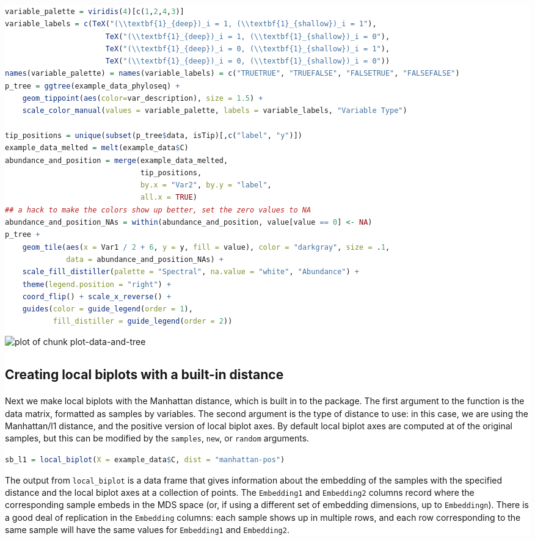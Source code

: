 ```r
variable_palette = viridis(4)[c(1,2,4,3)]
variable_labels = c(TeX("(\\textbf{1}_{deep})_i = 1, (\\textbf{1}_{shallow})_i = 1"),
                       TeX("(\\textbf{1}_{deep})_i = 1, (\\textbf{1}_{shallow})_i = 0"),
                       TeX("(\\textbf{1}_{deep})_i = 0, (\\textbf{1}_{shallow})_i = 1"),
                       TeX("(\\textbf{1}_{deep})_i = 0, (\\textbf{1}_{shallow})_i = 0"))
names(variable_palette) = names(variable_labels) = c("TRUETRUE", "TRUEFALSE", "FALSETRUE", "FALSEFALSE")
p_tree = ggtree(example_data_phyloseq) +
    geom_tippoint(aes(color=var_description), size = 1.5) +
    scale_color_manual(values = variable_palette, labels = variable_labels, "Variable Type")

tip_positions = unique(subset(p_tree$data, isTip)[,c("label", "y")])
example_data_melted = melt(example_data$C)
abundance_and_position = merge(example_data_melted,
                               tip_positions,
                               by.x = "Var2", by.y = "label",
                               all.x = TRUE)
## a hack to make the colors show up better, set the zero values to NA
abundance_and_position_NAs = within(abundance_and_position, value[value == 0] <- NA)
p_tree + 
    geom_tile(aes(x = Var1 / 2 + 6, y = y, fill = value), color = "darkgray", size = .1,
              data = abundance_and_position_NAs) +
    scale_fill_distiller(palette = "Spectral", na.value = "white", "Abundance") +
    theme(legend.position = "right") +
    coord_flip() + scale_x_reverse() +
    guides(color = guide_legend(order = 1),
           fill_distiller = guide_legend(order = 2))
```

![plot of chunk plot-data-and-tree](figure/plot-data-and-tree-1.png)

## Creating local biplots with a built-in distance

Next we make local biplots with the Manhattan distance, which is built in to the package.
The first argument to the function is the data matrix, formatted as samples by variables.
The second argument is the type of distance to use: in this case, we are using the Manhattan/l1 distance, and the positive version of local biplot axes.
By default local biplot axes are computed at of the original samples, but this can be modified by the `samples`, `new`, or `random` arguments.

```r
sb_l1 = local_biplot(X = example_data$C, dist = "manhattan-pos")
```

The output from `local_biplot` is a data frame that gives information about the embedding of the samples with the specified distance and the local biplot axes at a collection of points.
The `Embedding1` and `Embedding2` columns record where the corresponding sample embeds in the MDS space (or, if using a different set of embedding dimensions, up to `Embeddingn`).
There is a good deal of replication in the `Embedding` columns: each sample shows up in multiple rows, and each row corresponding to the same sample will have the same values for `Embedding1` and `Embedding2`.
